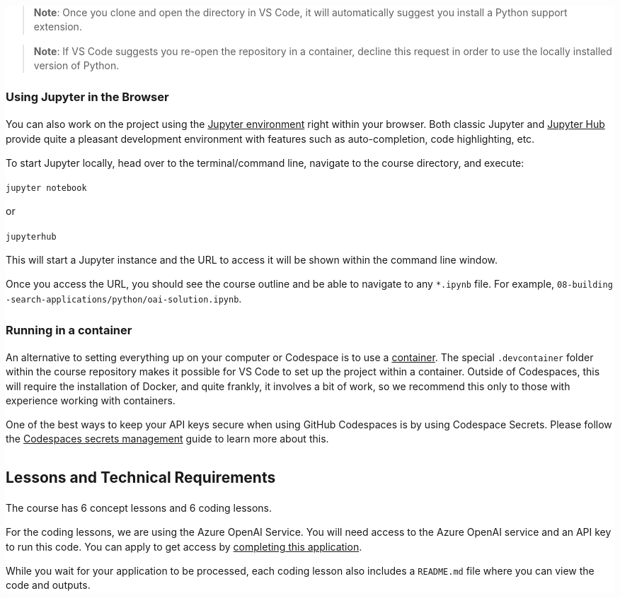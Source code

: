 > **Note**: Once you clone and open the directory in VS Code, it will automatically suggest you install a Python support extension.

> **Note**: If VS Code suggests you re-open the repository in a container, decline this request in order to use the locally installed version of Python.

### Using Jupyter in the Browser

You can also work on the project using the [Jupyter environment](https://jupyter.org?WT.mc_id=academic-105485-koreyst) right within your browser. Both classic Jupyter and [Jupyter Hub](https://jupyter.org/hub?WT.mc_id=academic-105485-koreyst) provide quite a pleasant development environment with features such as auto-completion, code highlighting, etc.

To start Jupyter locally, head over to the terminal/command line, navigate to the course directory, and execute:

```bash
jupyter notebook
```

or

```bash
jupyterhub
```

This will start a Jupyter instance and the URL to access it will be shown within the command line window.

Once you access the URL, you should see the course outline and be able to navigate to any `*.ipynb` file. For example, `08-building-search-applications/python/oai-solution.ipynb`.

### Running in a container

An alternative to setting everything up on your computer or Codespace is to use a [container](https://en.wikipedia.org/wiki/Containerization_(computing)?WT.mc_id=academic-105485-koreyst). The special `.devcontainer` folder within the course repository makes it possible for VS Code to set up the project within a container. Outside of Codespaces, this will require the installation of Docker, and quite frankly, it involves a bit of work, so we recommend this only to those with experience working with containers.

One of the best ways to keep your API keys secure when using GitHub Codespaces is by using Codespace Secrets. Please follow the [Codespaces secrets management](https://docs.github.com/en/codespaces/managing-your-codespaces/managing-secrets-for-your-codespaces?WT.mc_id=academic-105485-koreyst) guide to learn more about this.

## Lessons and Technical Requirements

The course has 6 concept lessons and 6 coding lessons.

For the coding lessons, we are using the Azure OpenAI Service. You will need access to the Azure OpenAI service and an API key to run this code. You can apply to get access by [completing this application](https://azure.microsoft.com/products/ai-services/openai-service?WT.mc_id=academic-105485-koreyst).

While you wait for your application to be processed, each coding lesson also includes a `README.md` file where you can view the code and outputs.
